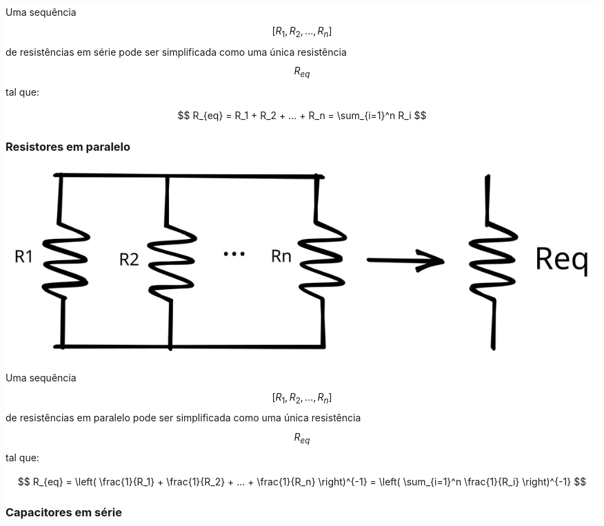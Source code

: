 Uma sequência$$[R_1,R_2,...,R_n]$$ de resistências em série pode ser simplificada como uma única resistência $$R_{eq}$$ tal que:

$$
R_{eq} = R_1 + R_2 + ... + R_n = \sum_{i=1}^n R_i
$$

### Resistores em paralelo

<img src="../.gitbook/assets/file.drawing (11).svg" alt="Associação de resistores em paralelo" class="gitbook-drawing">

Uma sequência $$[R_1,R_2,...,R_n]$$ de resistências em paralelo pode ser simplificada como uma única resistência $$R_{eq}$$ tal que:

$$
R_{eq} = \left( \frac{1}{R_1} + \frac{1}{R_2} + ... + \frac{1}{R_n} \right)^{-1} = \left( \sum_{i=1}^n \frac{1}{R_i} \right)^{-1}
$$

### Capacitores em série
